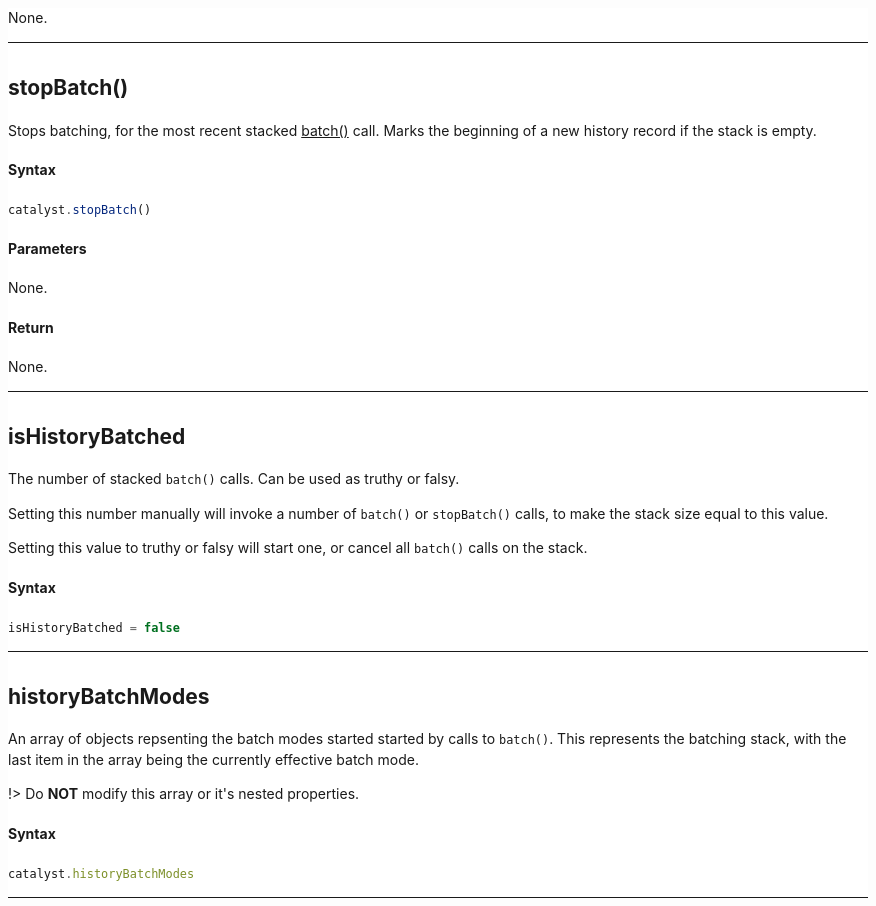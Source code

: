 None.

---

## stopBatch()

Stops batching, for the most recent stacked [batch()](#batch) call. Marks the beginning of a new history record if the stack is empty.

#### Syntax

```javascript
catalyst.stopBatch()
```

#### Parameters

None.

#### Return

None.

---

## isHistoryBatched

The number of stacked `batch()` calls. Can be used as truthy or falsy.

Setting this number manually will invoke a number of `batch()` or `stopBatch()` calls, to make the stack size equal to this value.

Setting this value to truthy or falsy will start one, or cancel all `batch()` calls on the stack.

#### Syntax

```javascript
isHistoryBatched = false
```

---

## historyBatchModes

An array of objects repsenting the batch modes started started by calls to `batch()`. This represents the batching stack, with the last item in the array being the currently effective batch mode.

!> Do **NOT** modify this array or it's nested properties.

#### Syntax

```javascript
catalyst.historyBatchModes
```

---
